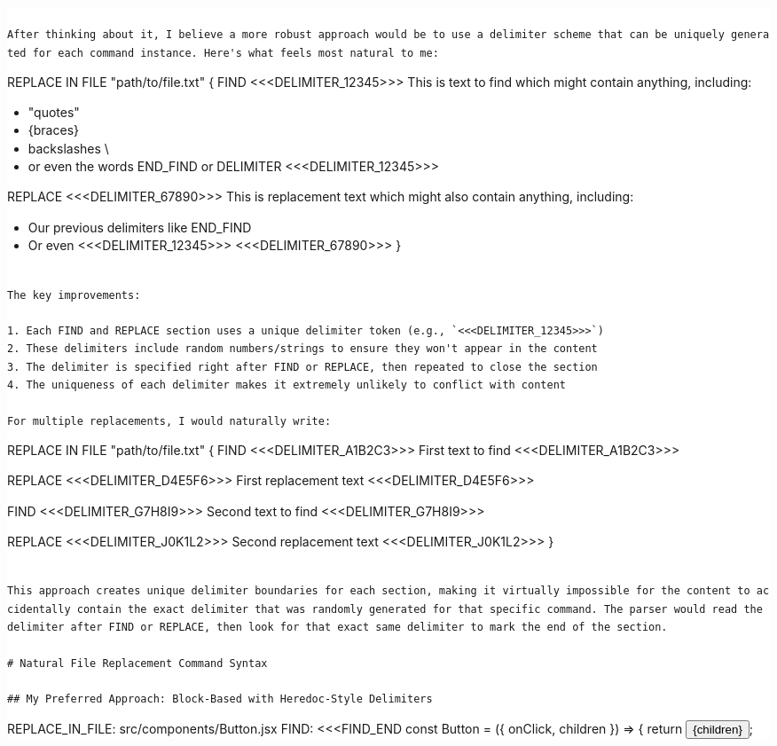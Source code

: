 ```

After thinking about it, I believe a more robust approach would be to use a delimiter scheme that can be uniquely generated for each command instance. Here's what feels most natural to me:

```
REPLACE IN FILE "path/to/file.txt" {
  FIND <<<DELIMITER_12345>>>
  This is text to find which might contain anything, including:
  - "quotes"
  - {braces}
  - backslashes \
  - or even the words END_FIND or DELIMITER
  <<<DELIMITER_12345>>>

  REPLACE <<<DELIMITER_67890>>>
  This is replacement text which might also contain anything, including:
  - Our previous delimiters like END_FIND
  - Or even <<<DELIMITER_12345>>>
  <<<DELIMITER_67890>>>
}
```

The key improvements:

1. Each FIND and REPLACE section uses a unique delimiter token (e.g., `<<<DELIMITER_12345>>>`)
2. These delimiters include random numbers/strings to ensure they won't appear in the content
3. The delimiter is specified right after FIND or REPLACE, then repeated to close the section
4. The uniqueness of each delimiter makes it extremely unlikely to conflict with content

For multiple replacements, I would naturally write:

```
REPLACE IN FILE "path/to/file.txt" {
  FIND <<<DELIMITER_A1B2C3>>>
  First text to find
  <<<DELIMITER_A1B2C3>>>

  REPLACE <<<DELIMITER_D4E5F6>>>
  First replacement text
  <<<DELIMITER_D4E5F6>>>

  FIND <<<DELIMITER_G7H8I9>>>
  Second text to find
  <<<DELIMITER_G7H8I9>>>

  REPLACE <<<DELIMITER_J0K1L2>>>
  Second replacement text
  <<<DELIMITER_J0K1L2>>>
}
```

This approach creates unique delimiter boundaries for each section, making it virtually impossible for the content to accidentally contain the exact delimiter that was randomly generated for that specific command. The parser would read the delimiter after FIND or REPLACE, then look for that exact same delimiter to mark the end of the section.

# Natural File Replacement Command Syntax

## My Preferred Approach: Block-Based with Heredoc-Style Delimiters

```
REPLACE_IN_FILE: src/components/Button.jsx
FIND:
<<<FIND_END
const Button = ({ onClick, children }) => {
  return <button onClick={onClick}>{children}</button>;